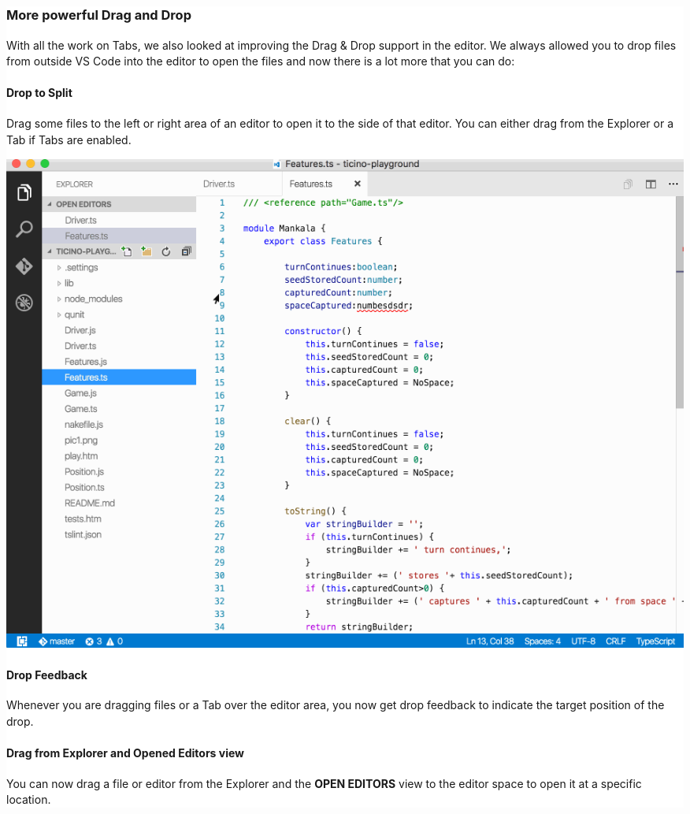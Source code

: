 ### More powerful Drag and Drop

With all the work on Tabs, we also looked at improving the Drag & Drop support
in the editor. We always allowed you to drop files from outside VS Code into the
editor to open the files and now there is a lot more that you can do:

#### Drop to Split

Drag some files to the left or right area of an editor to open it to the side of
that editor. You can either drag from the Explorer or a Tab if Tabs are enabled.

![Drop to split](images/June_2016/dnd_editor.gif)

#### Drop Feedback

Whenever you are dragging files or a Tab over the editor area, you now get drop
feedback to indicate the target position of the drop.

#### Drag from Explorer and Opened Editors view

You can now drag a file or editor from the Explorer and the **OPEN EDITORS**
view to the editor space to open it at a specific location.
